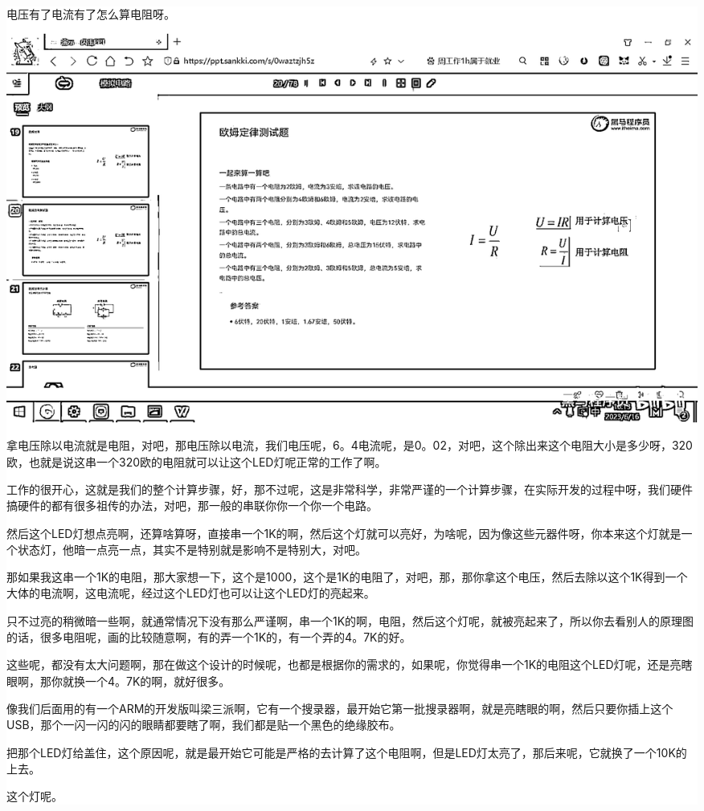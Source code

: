 电压有了电流有了怎么算电阻呀。

![](img/4560e2efc5ac0476da4a5ac6f3f46ca9_67.png)

拿电压除以电流就是电阻，对吧，那电压除以电流，我们电压呢，6。4电流呢，是0。02，对吧，这个除出来这个电阻大小是多少呀，320欧，也就是说这串一个320欧的电阻就可以让这个LED灯呢正常的工作了啊。

工作的很开心，这就是我们的整个计算步骤，好，那不过呢，这是非常科学，非常严谨的一个计算步骤，在实际开发的过程中呀，我们硬件搞硬件的都有很多祖传的办法，对吧，那一般的串联你你一个你一个电路。

然后这个LED灯想点亮啊，还算啥算呀，直接串一个1K的啊，然后这个灯就可以亮好，为啥呢，因为像这些元器件呀，你本来这个灯就是一个状态灯，他暗一点亮一点，其实不是特别就是影响不是特别大，对吧。

那如果我这串一个1K的电阻，那大家想一下，这个是1000，这个是1K的电阻了，对吧，那，那你拿这个电压，然后去除以这个1K得到一个大体的电流啊，这电流呢，经过这个LED灯也可以让这个LED灯的亮起来。

只不过亮的稍微暗一些啊，就通常情况下没有那么严谨啊，串一个1K的啊，电阻，然后这个灯呢，就被亮起来了，所以你去看别人的原理图的话，很多电阻呢，画的比较随意啊，有的弄一个1K的，有一个弄的4。7K的好。

这些呢，都没有太大问题啊，那在做这个设计的时候呢，也都是根据你的需求的，如果呢，你觉得串一个1K的电阻这个LED灯呢，还是亮瞎眼啊，那你就换一个4。7K的啊，就好很多。

像我们后面用的有一个ARM的开发版叫梁三派啊，它有一个搜录器，最开始它第一批搜录器啊，就是亮瞎眼的啊，然后只要你插上这个USB，那个一闪一闪的闪的眼睛都要瞎了啊，我们都是贴一个黑色的绝缘胶布。

把那个LED灯给盖住，这个原因呢，就是最开始它可能是严格的去计算了这个电阻啊，但是LED灯太亮了，那后来呢，它就换了一个10K的上去。

这个灯呢。
